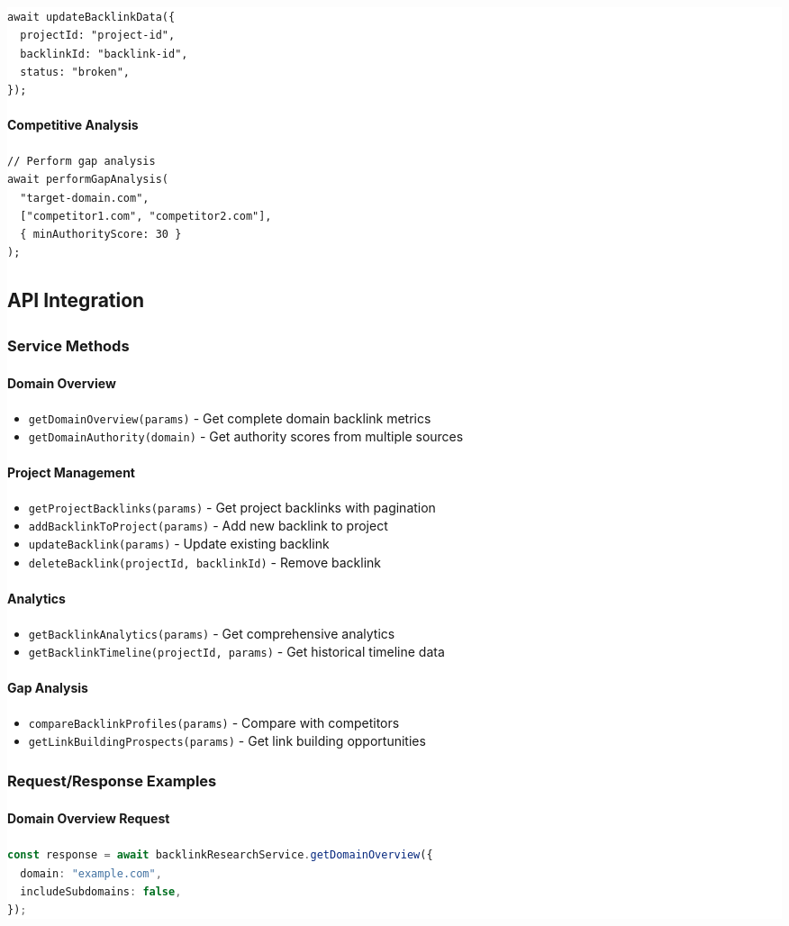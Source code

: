 ```tsx
await updateBacklinkData({
  projectId: "project-id",
  backlinkId: "backlink-id",
  status: "broken",
});
```

#### Competitive Analysis

```tsx
// Perform gap analysis
await performGapAnalysis(
  "target-domain.com",
  ["competitor1.com", "competitor2.com"],
  { minAuthorityScore: 30 }
);
```

## API Integration

### Service Methods

#### Domain Overview

- `getDomainOverview(params)` - Get complete domain backlink metrics
- `getDomainAuthority(domain)` - Get authority scores from multiple sources

#### Project Management

- `getProjectBacklinks(params)` - Get project backlinks with pagination
- `addBacklinkToProject(params)` - Add new backlink to project
- `updateBacklink(params)` - Update existing backlink
- `deleteBacklink(projectId, backlinkId)` - Remove backlink

#### Analytics

- `getBacklinkAnalytics(params)` - Get comprehensive analytics
- `getBacklinkTimeline(projectId, params)` - Get historical timeline data

#### Gap Analysis

- `compareBacklinkProfiles(params)` - Compare with competitors
- `getLinkBuildingProspects(params)` - Get link building opportunities

### Request/Response Examples

#### Domain Overview Request

```typescript
const response = await backlinkResearchService.getDomainOverview({
  domain: "example.com",
  includeSubdomains: false,
});
```
